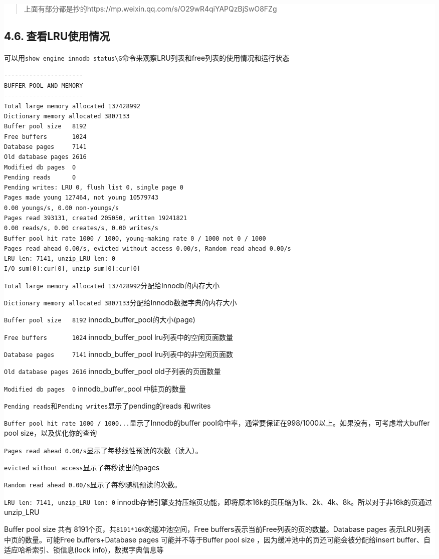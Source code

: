 
> 上面有部分都是抄的https://mp.weixin.qq.com/s/O29wR4qiYAPQzBjSwO8FZg

## 4.6. 查看LRU使用情况

可以用`show engine innodb status\G`命令来观察LRU列表和free列表的使用情况和运行状态

```
----------------------
BUFFER POOL AND MEMORY
----------------------
Total large memory allocated 137428992
Dictionary memory allocated 3807133
Buffer pool size   8192
Free buffers       1024
Database pages     7141
Old database pages 2616
Modified db pages  0
Pending reads      0
Pending writes: LRU 0, flush list 0, single page 0
Pages made young 127464, not young 10579743
0.00 youngs/s, 0.00 non-youngs/s
Pages read 393131, created 205050, written 19241821
0.00 reads/s, 0.00 creates/s, 0.00 writes/s
Buffer pool hit rate 1000 / 1000, young-making rate 0 / 1000 not 0 / 1000
Pages read ahead 0.00/s, evicted without access 0.00/s, Random read ahead 0.00/s
LRU len: 7141, unzip_LRU len: 0
I/O sum[0]:cur[0], unzip sum[0]:cur[0]
```

`Total large memory allocated 137428992`分配给Innodb的内存大小

`Dictionary memory allocated 3807133`分配给Innodb数据字典的内存大小

`Buffer pool size   8192` innodb_buffer_pool的大小(page)

`Free buffers       1024` innodb_buffer_pool lru列表中的空闲页面数量

`Database pages     7141` innodb_buffer_pool lru列表中的非空闲页面数

`Old database pages 2616` innodb_buffer_pool old子列表的页面数量

`Modified db pages  0` innodb_buffer_pool 中脏页的数量

`Pending reads`和`Pending writes`显示了pending的reads 和writes

`Buffer pool hit rate 1000 / 1000...`显示了Innodb的buffer pool命中率，通常要保证在998/1000以上。如果没有，可考虑增大buffer pool size，以及优化你的查询

`Pages read ahead 0.00/s`显示了每秒线性预读的次数（读入）。

`evicted without access`显示了每秒读出的pages

`Random read ahead 0.00/s`显示了每秒随机预读的次数。

`LRU len: 7141, unzip_LRU len: 0` innodb存储引擎支持压缩页功能，即将原本16k的页压缩为1k、2k、4k、8k。所以对于非16k的页通过unzip_LRU

Buffer pool size 共有 8191个页，共`8191*16K`的缓冲池空间，Free buffers表示当前Free列表的页的数量。Database pages 表示LRU列表中页的数量。可能Free buffers+Database pages 可能并不等于Buffer pool size ，因为缓冲池中的页还可能会被分配给insert buffer、自适应哈希索引、锁信息(lock info)，数据字典信息等
